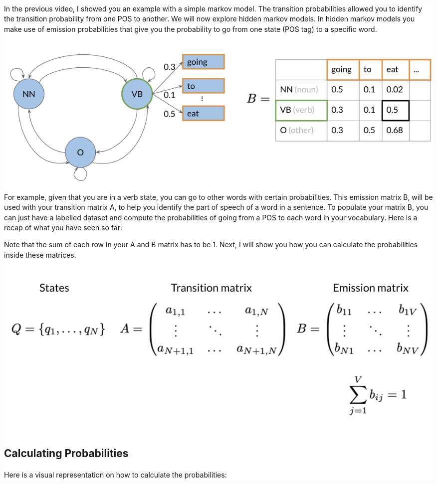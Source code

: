 In the previous video, I showed you an example with a simple markov model. The transition probabilities allowed you to identify the transition probability from one POS to another. We will now explore hidden markov models. In hidden markov models you make use of emission probabilities that give you the probability to go from one state (POS tag) to a specific word. 

![](HM1.png)

For example, given that you are in a verb state, you can go to other words with certain probabilities. This emission matrix B, will be used with your transition matrix A, to help you identify the part of speech of a word in a sentence. To populate your matrix B, you can just have a labelled dataset and compute the probabilities of going from a POS to each word in your vocabulary. Here is a recap of what you have seen so far: 

Note that the sum of each row in your A and B matrix has to be 1. Next, I will show you how you can calculate the probabilities inside these matrices.

![](HM2.png)


## Calculating Probabilities
Here is a visual representation on how to calculate the probabilities:

